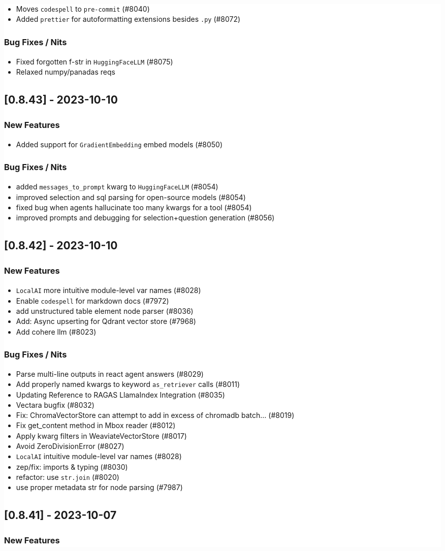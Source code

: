 - Moves `codespell` to `pre-commit` (#8040)
- Added `prettier` for autoformatting extensions besides `.py` (#8072)

### Bug Fixes / Nits

- Fixed forgotten f-str in `HuggingFaceLLM` (#8075)
- Relaxed numpy/panadas reqs

## [0.8.43] - 2023-10-10

### New Features

- Added support for `GradientEmbedding` embed models (#8050)

### Bug Fixes / Nits

- added `messages_to_prompt` kwarg to `HuggingFaceLLM` (#8054)
- improved selection and sql parsing for open-source models (#8054)
- fixed bug when agents hallucinate too many kwargs for a tool (#8054)
- improved prompts and debugging for selection+question generation (#8056)

## [0.8.42] - 2023-10-10

### New Features

- `LocalAI` more intuitive module-level var names (#8028)
- Enable `codespell` for markdown docs (#7972)
- add unstructured table element node parser (#8036)
- Add: Async upserting for Qdrant vector store (#7968)
- Add cohere llm (#8023)

### Bug Fixes / Nits

- Parse multi-line outputs in react agent answers (#8029)
- Add properly named kwargs to keyword `as_retriever` calls (#8011)
- Updating Reference to RAGAS LlamaIndex Integration (#8035)
- Vectara bugfix (#8032)
- Fix: ChromaVectorStore can attempt to add in excess of chromadb batch… (#8019)
- Fix get_content method in Mbox reader (#8012)
- Apply kwarg filters in WeaviateVectorStore (#8017)
- Avoid ZeroDivisionError (#8027)
- `LocalAI` intuitive module-level var names (#8028)
- zep/fix: imports & typing (#8030)
- refactor: use `str.join` (#8020)
- use proper metadata str for node parsing (#7987)

## [0.8.41] - 2023-10-07

### New Features
